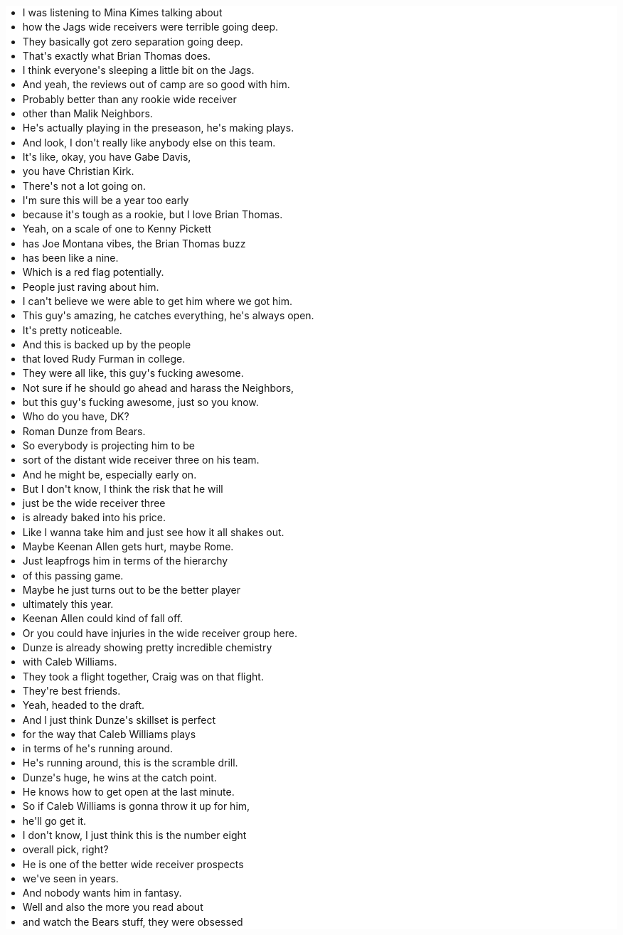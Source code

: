 *  I was listening to Mina Kimes talking about
*  how the Jags wide receivers were terrible going deep.
*  They basically got zero separation going deep.
*  That's exactly what Brian Thomas does.
*  I think everyone's sleeping a little bit on the Jags.
*  And yeah, the reviews out of camp are so good with him.
*  Probably better than any rookie wide receiver
*  other than Malik Neighbors.
*  He's actually playing in the preseason, he's making plays.
*  And look, I don't really like anybody else on this team.
*  It's like, okay, you have Gabe Davis,
*  you have Christian Kirk.
*  There's not a lot going on.
*  I'm sure this will be a year too early
*  because it's tough as a rookie, but I love Brian Thomas.
*  Yeah, on a scale of one to Kenny Pickett
*  has Joe Montana vibes, the Brian Thomas buzz
*  has been like a nine.
*  Which is a red flag potentially.
*  People just raving about him.
*  I can't believe we were able to get him where we got him.
*  This guy's amazing, he catches everything, he's always open.
*  It's pretty noticeable.
*  And this is backed up by the people
*  that loved Rudy Furman in college.
*  They were all like, this guy's fucking awesome.
*  Not sure if he should go ahead and harass the Neighbors,
*  but this guy's fucking awesome, just so you know.
*  Who do you have, DK?
*  Roman Dunze from Bears.
*  So everybody is projecting him to be
*  sort of the distant wide receiver three on his team.
*  And he might be, especially early on.
*  But I don't know, I think the risk that he will
*  just be the wide receiver three
*  is already baked into his price.
*  Like I wanna take him and just see how it all shakes out.
*  Maybe Keenan Allen gets hurt, maybe Rome.
*  Just leapfrogs him in terms of the hierarchy
*  of this passing game.
*  Maybe he just turns out to be the better player
*  ultimately this year.
*  Keenan Allen could kind of fall off.
*  Or you could have injuries in the wide receiver group here.
*  Dunze is already showing pretty incredible chemistry
*  with Caleb Williams.
*  They took a flight together, Craig was on that flight.
*  They're best friends.
*  Yeah, headed to the draft.
*  And I just think Dunze's skillset is perfect
*  for the way that Caleb Williams plays
*  in terms of he's running around.
*  He's running around, this is the scramble drill.
*  Dunze's huge, he wins at the catch point.
*  He knows how to get open at the last minute.
*  So if Caleb Williams is gonna throw it up for him,
*  he'll go get it.
*  I don't know, I just think this is the number eight
*  overall pick, right?
*  He is one of the better wide receiver prospects
*  we've seen in years.
*  And nobody wants him in fantasy.
*  Well and also the more you read about
*  and watch the Bears stuff, they were obsessed